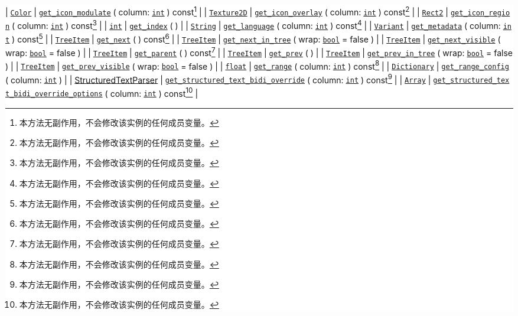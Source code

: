 | [`Color`](class_color.md)                                     | [`get_icon_modulate`](class_treeitem.md#class_treeitem_method_get_icon_modulate) ( column: [`int`](class_int.md) ) const[^const]                                                                                                                                           |
| [`Texture2D`](class_texture2d.md)                             | [`get_icon_overlay`](class_treeitem.md#class_treeitem_method_get_icon_overlay) ( column: [`int`](class_int.md) ) const[^const]                                                                                                                                             |
| [`Rect2`](class_rect2.md)                                     | [`get_icon_region`](class_treeitem.md#class_treeitem_method_get_icon_region) ( column: [`int`](class_int.md) ) const[^const]                                                                                                                                               |
| [`int`](class_int.md)                                         | [`get_index`](class_treeitem.md#class_treeitem_method_get_index) ( )                                                                                                                                                                                                       |
| [`String`](class_string.md)                                   | [`get_language`](class_treeitem.md#class_treeitem_method_get_language) ( column: [`int`](class_int.md) ) const[^const]                                                                                                                                                     |
| [`Variant`](class_variant.md)                                 | [`get_metadata`](class_treeitem.md#class_treeitem_method_get_metadata) ( column: [`int`](class_int.md) ) const[^const]                                                                                                                                                     |
| [`TreeItem`](class_treeitem.md)                               | [`get_next`](class_treeitem.md#class_treeitem_method_get_next) ( ) const[^const]                                                                                                                                                                                           |
| [`TreeItem`](class_treeitem.md)                               | [`get_next_in_tree`](class_treeitem.md#class_treeitem_method_get_next_in_tree) ( wrap: [`bool`](class_bool.md) = false )                                                                                                                                                   |
| [`TreeItem`](class_treeitem.md)                               | [`get_next_visible`](class_treeitem.md#class_treeitem_method_get_next_visible) ( wrap: [`bool`](class_bool.md) = false )                                                                                                                                                   |
| [`TreeItem`](class_treeitem.md)                               | [`get_parent`](class_treeitem.md#class_treeitem_method_get_parent) ( ) const[^const]                                                                                                                                                                                       |
| [`TreeItem`](class_treeitem.md)                               | [`get_prev`](class_treeitem.md#class_treeitem_method_get_prev) ( )                                                                                                                                                                                                         |
| [`TreeItem`](class_treeitem.md)                               | [`get_prev_in_tree`](class_treeitem.md#class_treeitem_method_get_prev_in_tree) ( wrap: [`bool`](class_bool.md) = false )                                                                                                                                                   |
| [`TreeItem`](class_treeitem.md)                               | [`get_prev_visible`](class_treeitem.md#class_treeitem_method_get_prev_visible) ( wrap: [`bool`](class_bool.md) = false )                                                                                                                                                   |
| [`float`](class_float.md)                                     | [`get_range`](class_treeitem.md#class_treeitem_method_get_range) ( column: [`int`](class_int.md) ) const[^const]                                                                                                                                                           |
| [`Dictionary`](class_dictionary.md)                           | [`get_range_config`](class_treeitem.md#class_treeitem_method_get_range_config) ( column: [`int`](class_int.md) )                                                                                                                                                           |
| [StructuredTextParser](#enum_textserver_structuredtextparser) | [`get_structured_text_bidi_override`](class_treeitem.md#class_treeitem_method_get_structured_text_bidi_override) ( column: [`int`](class_int.md) ) const[^const]                                                                                                           |
| [`Array`](class_array.md)                                     | [`get_structured_text_bidi_override_options`](class_treeitem.md#class_treeitem_method_get_structured_text_bidi_override_options) ( column: [`int`](class_int.md) ) const[^const]                                                                                           |

[^virtual]: 本方法通常需要用户覆盖才能生效。
[^const]: 本方法无副作用，不会修改该实例的任何成员变量。
[^vararg]: 本方法除了能接受在此处描述的参数外，还能够继续接受任意数量的参数。
[^constructor]: 本方法用于构造某个类型。
[^static]: 调用本方法无需实例，可直接使用类名进行调用。
[^operator]: 本方法描述的是使用本类型作为左操作数的有效运算符。
[^bitfield]: 这个值是由下列位标志构成位掩码的整数。
[^void]: 无返回值。